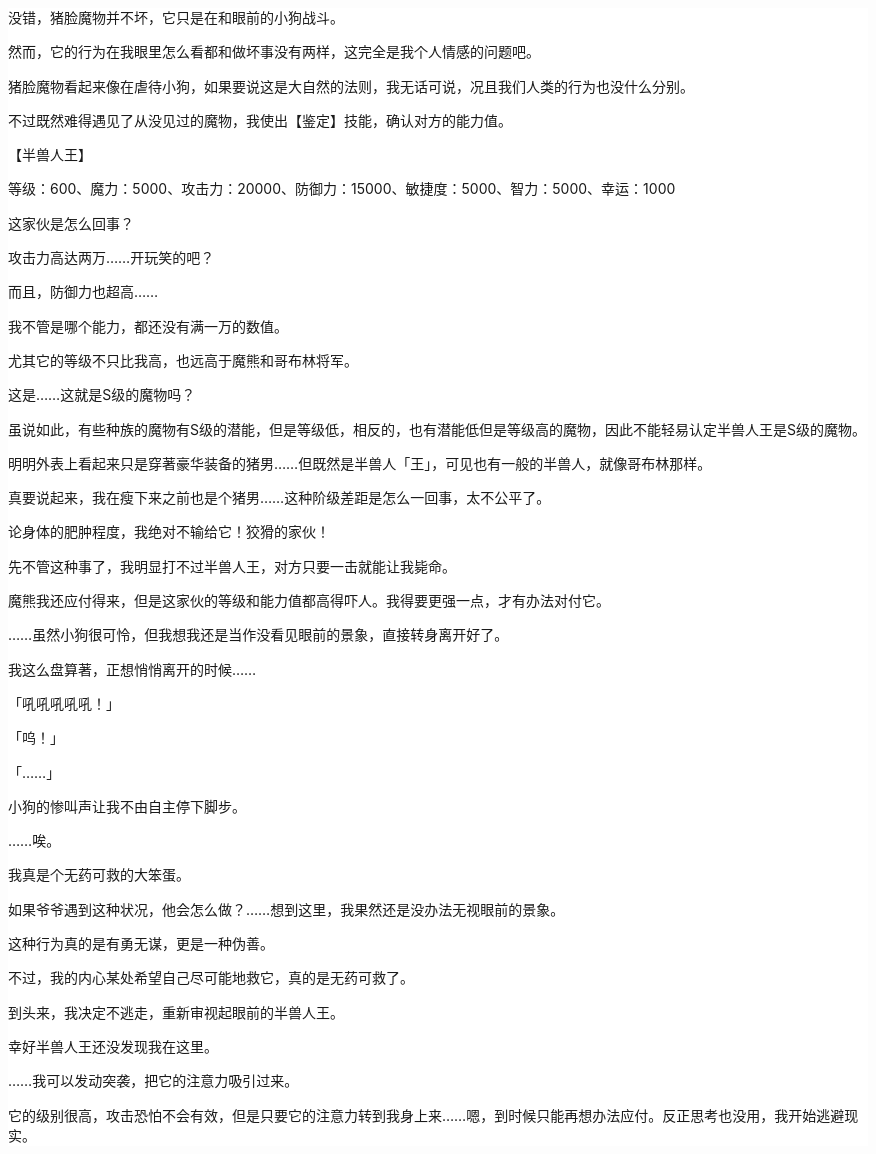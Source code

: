 没错，猪脸魔物并不坏，它只是在和眼前的小狗战斗。

然而，它的行为在我眼里怎么看都和做坏事没有两样，这完全是我个人情感的问题吧。

猪脸魔物看起来像在虐待小狗，如果要说这是大自然的法则，我无话可说，况且我们人类的行为也没什么分别。

不过既然难得遇见了从没见过的魔物，我使出【鉴定】技能，确认对方的能力值。

【半兽人王】

等级：600、魔力：5000、攻击力：20000、防御力：15000、敏捷度：5000、智力：5000、幸运：1000

这家伙是怎么回事？

攻击力高达两万……开玩笑的吧？

而且，防御力也超高……

我不管是哪个能力，都还没有满一万的数值。

尤其它的等级不只比我高，也远高于魔熊和哥布林将军。

这是……这就是S级的魔物吗？

虽说如此，有些种族的魔物有S级的潜能，但是等级低，相反的，也有潜能低但是等级高的魔物，因此不能轻易认定半兽人王是S级的魔物。

明明外表上看起来只是穿著豪华装备的猪男……但既然是半兽人「王」，可见也有一般的半兽人，就像哥布林那样。

真要说起来，我在瘦下来之前也是个猪男……这种阶级差距是怎么一回事，太不公平了。

论身体的肥肿程度，我绝对不输给它！狡猾的家伙！

先不管这种事了，我明显打不过半兽人王，对方只要一击就能让我毙命。

魔熊我还应付得来，但是这家伙的等级和能力值都高得吓人。我得要更强一点，才有办法对付它。

……虽然小狗很可怜，但我想我还是当作没看见眼前的景象，直接转身离开好了。

我这么盘算著，正想悄悄离开的时候……

「吼吼吼吼吼！」

「呜！」

「……」

小狗的惨叫声让我不由自主停下脚步。

……唉。

我真是个无药可救的大笨蛋。

如果爷爷遇到这种状况，他会怎么做？……想到这里，我果然还是没办法无视眼前的景象。

这种行为真的是有勇无谋，更是一种伪善。

不过，我的内心某处希望自己尽可能地救它，真的是无药可救了。

到头来，我决定不逃走，重新审视起眼前的半兽人王。

幸好半兽人王还没发现我在这里。

……我可以发动突袭，把它的注意力吸引过来。

它的级别很高，攻击恐怕不会有效，但是只要它的注意力转到我身上来……嗯，到时候只能再想办法应付。反正思考也没用，我开始逃避现实。
